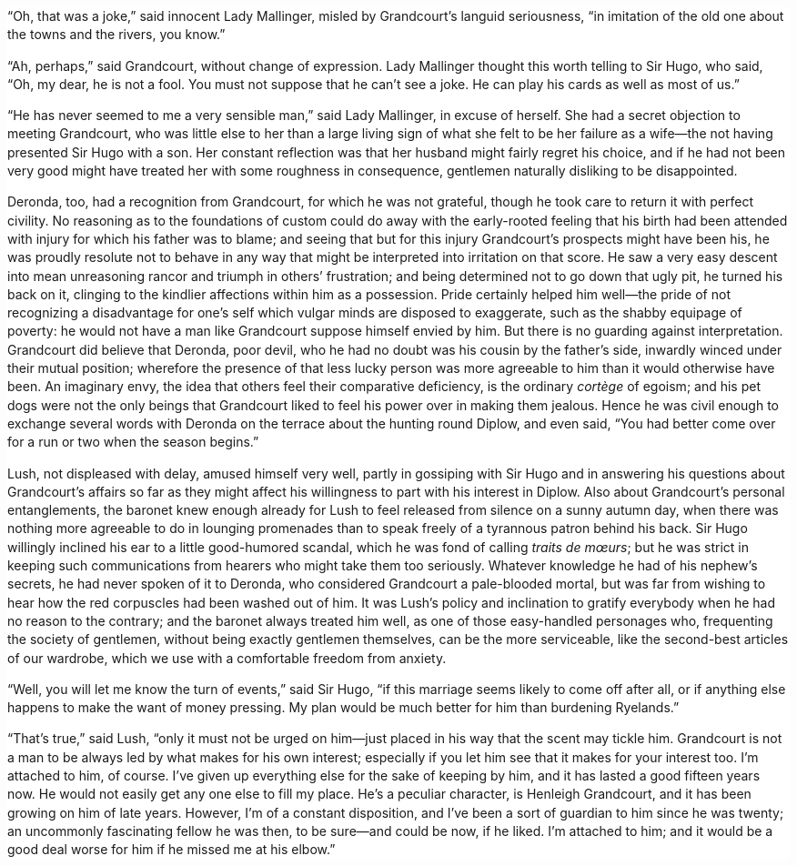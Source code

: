 “Oh, that was a joke,” said innocent Lady Mallinger, misled by Grandcourt’s languid seriousness, “in imitation of the old one about the towns and the rivers, you know.” 

“Ah, perhaps,” said Grandcourt, without change of expression. Lady Mallinger thought this worth telling to Sir Hugo, who said, “Oh, my dear, he is not a fool. You must not suppose that he can’t see a joke. He can play his cards as well as most of us.” 

“He has never seemed to me a very sensible man,” said Lady Mallinger, in excuse of herself. She had a secret objection to meeting Grandcourt, who was little else to her than a large living sign of what she felt to be her failure as a wife—the not having presented Sir Hugo with a son. Her constant reflection was that her husband might fairly regret his choice, and if he had not been very good might have treated her with some roughness in consequence, gentlemen naturally disliking to be disappointed. 

Deronda, too, had a recognition from Grandcourt, for which he was not grateful, though he took care to return it with perfect civility. No reasoning as to the foundations of custom could do away with the early-rooted feeling that his birth had been attended with injury for which his father was to blame; and seeing that but for this injury Grandcourt’s prospects might have been his, he was proudly resolute not to behave in any way that might be interpreted into irritation on that score. He saw a very easy descent into mean unreasoning rancor and triumph in others’ frustration; and being determined not to go down that ugly pit, he turned his back on it, clinging to the kindlier affections within him as a possession. Pride certainly helped him well—the pride of not recognizing a disadvantage for one’s self which vulgar minds are disposed to exaggerate, such as the shabby equipage of poverty: he would not have a man like Grandcourt suppose himself envied by him. But there is no guarding against interpretation. Grandcourt did believe that Deronda, poor devil, who he had no doubt was his cousin by the father’s side, inwardly winced under their mutual position; wherefore the presence of that less lucky person was more agreeable to him than it would otherwise have been. An imaginary envy, the idea that others feel their comparative deficiency, is the ordinary _cortège_ of egoism; and his pet dogs were not the only beings that Grandcourt liked to feel his power over in making them jealous. Hence he was civil enough to exchange several words with Deronda on the terrace about the hunting round Diplow, and even said, “You had better come over for a run or two when the season begins.” 

Lush, not displeased with delay, amused himself very well, partly in gossiping with Sir Hugo and in answering his questions about Grandcourt’s affairs so far as they might affect his willingness to part with his interest in Diplow. Also about Grandcourt’s personal entanglements, the baronet knew enough already for Lush to feel released from silence on a sunny autumn day, when there was nothing more agreeable to do in lounging promenades than to speak freely of a tyrannous patron behind his back. Sir Hugo willingly inclined his ear to a little good-humored scandal, which he was fond of calling _traits de mœurs_; but he was strict in keeping such communications from hearers who might take them too seriously. Whatever knowledge he had of his nephew’s secrets, he had never spoken of it to Deronda, who considered Grandcourt a pale-blooded mortal, but was far from wishing to hear how the red corpuscles had been washed out of him. It was Lush’s policy and inclination to gratify everybody when he had no reason to the contrary; and the baronet always treated him well, as one of those easy-handled personages who, frequenting the society of gentlemen, without being exactly gentlemen themselves, can be the more serviceable, like the second-best articles of our wardrobe, which we use with a comfortable freedom from anxiety. 

“Well, you will let me know the turn of events,” said Sir Hugo, “if this marriage seems likely to come off after all, or if anything else happens to make the want of money pressing. My plan would be much better for him than burdening Ryelands.” 

“That’s true,” said Lush, “only it must not be urged on him—just placed in his way that the scent may tickle him. Grandcourt is not a man to be always led by what makes for his own interest; especially if you let him see that it makes for your interest too. I’m attached to him, of course. I’ve given up everything else for the sake of keeping by him, and it has lasted a good fifteen years now. He would not easily get any one else to fill my place. He’s a peculiar character, is Henleigh Grandcourt, and it has been growing on him of late years. However, I’m of a constant disposition, and I’ve been a sort of guardian to him since he was twenty; an uncommonly fascinating fellow he was then, to be sure—and could be now, if he liked. I’m attached to him; and it would be a good deal worse for him if he missed me at his elbow.” 

